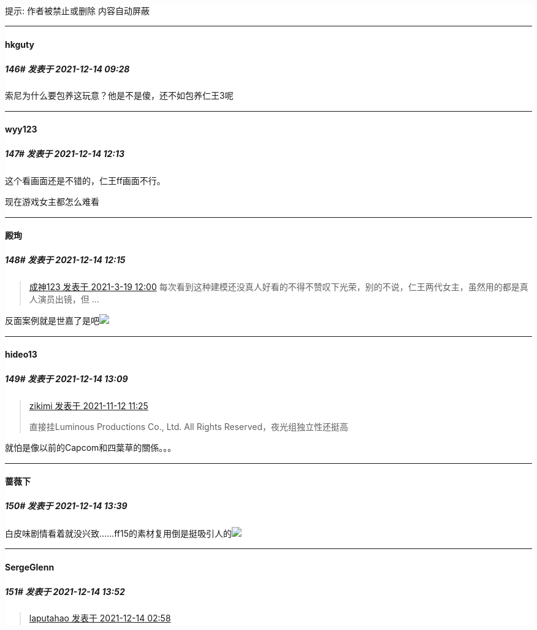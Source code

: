 提示: 作者被禁止或删除 内容自动屏蔽

*****

####  hkguty  
##### 146#       发表于 2021-12-14 09:28

索尼为什么要包养这玩意？他是不是傻，还不如包养仁王3呢

*****

####  wyy123  
##### 147#       发表于 2021-12-14 12:13

这个看画面还是不错的，仁王ff画面不行。

现在游戏女主都怎么难看

*****

####  殿珣  
##### 148#       发表于 2021-12-14 12:15

<blockquote><a href="httphttps://bbs.saraba1st.com/2b/forum.php?mod=redirect&amp;goto=findpost&amp;pid=50673661&amp;ptid=1993889" target="_blank">成神123 发表于 2021-3-19 12:00</a>
每次看到这种建模还没真人好看的不得不赞叹下光荣，别的不说，仁王两代女主，虽然用的都是真人演员出镜，但 ...</blockquote>
反面案例就是世嘉了是吧<img src="https://static.saraba1st.com/image/smiley/face2017/037.png" referrerpolicy="no-referrer">

*****

####  hideo13  
##### 149#       发表于 2021-12-14 13:09

<blockquote><a href="httphttps://bbs.saraba1st.com/2b/forum.php?mod=redirect&amp;goto=findpost&amp;pid=53515299&amp;ptid=1993889" target="_blank">zikimi 发表于 2021-11-12 11:25</a>

直接挂Luminous Productions Co., Ltd. All Rights Reserved，夜光组独立性还挺高</blockquote>
就怕是像以前的Capcom和四葉草的關係。。。

*****

####  蔷薇下  
##### 150#       发表于 2021-12-14 13:39

白皮味剧情看着就没兴致……ff15的素材复用倒是挺吸引人的<img src="https://static.saraba1st.com/image/smiley/face2017/067.png" referrerpolicy="no-referrer">



*****

####  SergeGlenn  
##### 151#       发表于 2021-12-14 13:52

<blockquote><a href="httphttps://bbs.saraba1st.com/2b/forum.php?mod=redirect&amp;goto=findpost&amp;pid=53926404&amp;ptid=1993889" target="_blank">laputahao 发表于 2021-12-14 02:58</a>
